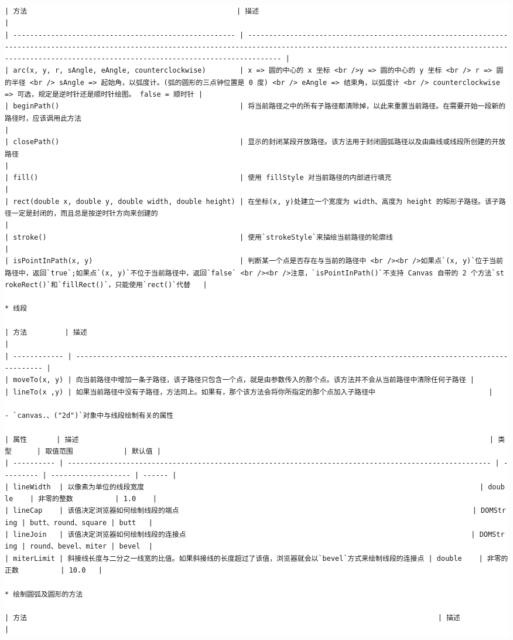    ```
  | 方法                                                  | 描述                                                                                                                                                                                                                                                     |
  | ----------------------------------------------------- | -------------------------------------------------------------------------------------------------------------------------------------------------------------------------------------------------------------------------------------------------------- |
  | arc(x, y, r, sAngle, eAngle, counterclockwise)        | x => 圆的中心的 x 坐标 <br />y => 圆的中心的 y 坐标 <br /> r => 圆的半径 <br /> sAngle => 起始角，以弧度计。(弧的圆形的三点钟位置是 0 度) <br /> eAngle => 结束角，以弧度计 <br /> counterclockwise => 可选，规定是逆时针还是顺时针绘图。 false = 顺时针 |
  | beginPath()                                           | 将当前路径之中的所有子路径都清除掉，以此来重置当前路径。在需要开始一段新的路径时，应该调用此方法                                                                                                                                                         |
  | closePath()                                           | 显示的封闭某段开放路径。该方法用于封闭圆弧路径以及由曲线或线段所创建的开放路径                                                                                                                                                                           |
  | fill()                                                | 使用 fillStyle 对当前路径的内部进行填充                                                                                                                                                                                                                  |
  | rect(double x, double y, double width, double height) | 在坐标(x, y)处建立一个宽度为 width、高度为 height 的矩形子路径。该子路径一定是封闭的，而且总是按逆时针方向来创建的                                                                                                                                       |
  | stroke()                                              | 使用`strokeStyle`来描绘当前路径的轮廓线                                                                                                                                                                                                                  |
  | isPointInPath(x, y)                                   | 判断某一个点是否存在与当前的路径中 <br /><br />如果点`(x, y)`位于当前路径中，返回`true`;如果点`(x, y)`不位于当前路径中，返回`false` <br /><br />注意，`isPointInPath()`不支持 Canvas 自带的 2 个方法`strokeRect()`和`fillRect()`，只能使用`rect()`代替   |

* 线段

  | 方法         | 描述                                                                                                             |
  | ------------ | ---------------------------------------------------------------------------------------------------------------- |
  | moveTo(x, y) | 向当前路径中增加一条子路径，该子路径只包含一个点，就是由参数传入的那个点。该方法并不会从当前路径中清除任何子路径 |
  | lineTo(x ,y) | 如果当前路径中没有子路径，方法同上。如果有，那个该方法会将你所指定的那个点加入子路径中                           |

- `canvas.、("2d")`对象中与线段绘制有关的属性

  | 属性       | 描述                                                                                                  | 类型      | 取值范围            | 默认值 |
  | ---------- | ----------------------------------------------------------------------------------------------------- | --------- | ------------------- | ------ |
  | lineWidth  | 以像素为单位的线段宽度                                                                                | double    | 非零的整数          | 1.0    |
  | lineCap    | 该值决定浏览器如何绘制线段的端点                                                                      | DOMString | butt、round、square | butt   |
  | lineJoin   | 该值决定浏览器如何绘制线段的连接点                                                                    | DOMString | round、bevel、miter | bevel  |
  | miterLimit | 斜接线长度与二分之一线宽的比值。如果斜接线的长度超过了该值，浏览器就会以`bevel`方式来绘制线段的连接点 | double    | 非零的正数          | 10.0   |

* 绘制圆弧及圆形的方法

  | 方法                                                                                                  | 描述                                                                                                                                                                                                                                                                                                             |
   ```